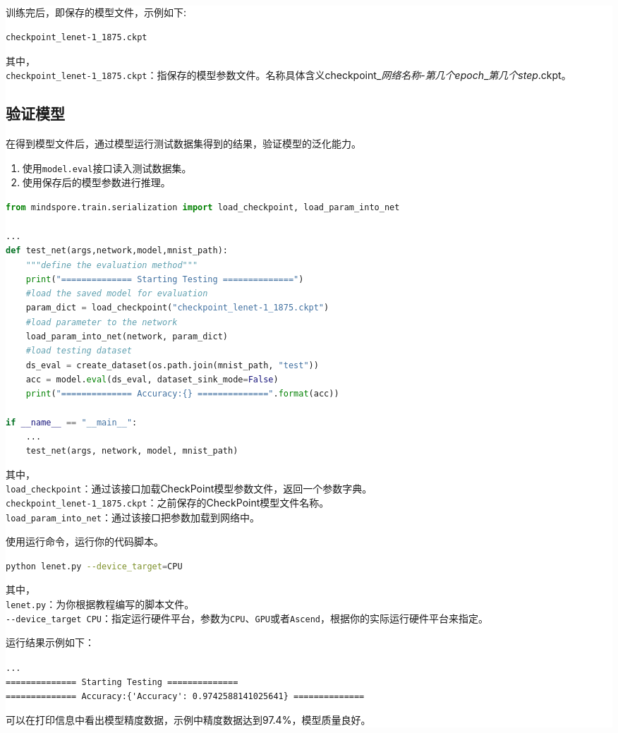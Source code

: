 训练完后，即保存的模型文件，示例如下:

```bash
checkpoint_lenet-1_1875.ckpt
```

其中，  
`checkpoint_lenet-1_1875.ckpt`：指保存的模型参数文件。名称具体含义checkpoint_*网络名称*-*第几个epoch*_*第几个step*.ckpt。

## 验证模型

在得到模型文件后，通过模型运行测试数据集得到的结果，验证模型的泛化能力。

1. 使用`model.eval`接口读入测试数据集。
2. 使用保存后的模型参数进行推理。

```python
from mindspore.train.serialization import load_checkpoint, load_param_into_net

...
def test_net(args,network,model,mnist_path):
    """define the evaluation method"""
    print("============== Starting Testing ==============")
    #load the saved model for evaluation
    param_dict = load_checkpoint("checkpoint_lenet-1_1875.ckpt")
    #load parameter to the network
    load_param_into_net(network, param_dict)
    #load testing dataset
    ds_eval = create_dataset(os.path.join(mnist_path, "test"))
    acc = model.eval(ds_eval, dataset_sink_mode=False)
    print("============== Accuracy:{} ==============".format(acc))

if __name__ == "__main__":
    ...
    test_net(args, network, model, mnist_path)
```

其中，   
`load_checkpoint`：通过该接口加载CheckPoint模型参数文件，返回一个参数字典。  
`checkpoint_lenet-1_1875.ckpt`：之前保存的CheckPoint模型文件名称。  
`load_param_into_net`：通过该接口把参数加载到网络中。


使用运行命令，运行你的代码脚本。
```bash
python lenet.py --device_target=CPU
```
其中，  
`lenet.py`：为你根据教程编写的脚本文件。  
`--device_target CPU`：指定运行硬件平台，参数为`CPU`、`GPU`或者`Ascend`，根据你的实际运行硬件平台来指定。

运行结果示例如下：

```
...
============== Starting Testing ==============
============== Accuracy:{'Accuracy': 0.9742588141025641} ==============
```

可以在打印信息中看出模型精度数据，示例中精度数据达到97.4%，模型质量良好。
